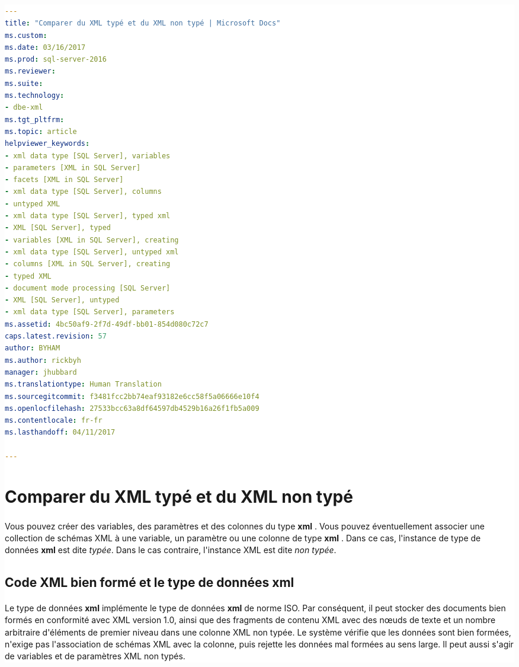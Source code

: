 ```yaml
---
title: "Comparer du XML typé et du XML non typé | Microsoft Docs"
ms.custom: 
ms.date: 03/16/2017
ms.prod: sql-server-2016
ms.reviewer: 
ms.suite: 
ms.technology:
- dbe-xml
ms.tgt_pltfrm: 
ms.topic: article
helpviewer_keywords:
- xml data type [SQL Server], variables
- parameters [XML in SQL Server]
- facets [XML in SQL Server]
- xml data type [SQL Server], columns
- untyped XML
- xml data type [SQL Server], typed xml
- XML [SQL Server], typed
- variables [XML in SQL Server], creating
- xml data type [SQL Server], untyped xml
- columns [XML in SQL Server], creating
- typed XML
- document mode processing [SQL Server]
- XML [SQL Server], untyped
- xml data type [SQL Server], parameters
ms.assetid: 4bc50af9-2f7d-49df-bb01-854d080c72c7
caps.latest.revision: 57
author: BYHAM
ms.author: rickbyh
manager: jhubbard
ms.translationtype: Human Translation
ms.sourcegitcommit: f3481fcc2bb74eaf93182e6cc58f5a06666e10f4
ms.openlocfilehash: 27533bcc63a8df64597db4529b16a26f1fb5a009
ms.contentlocale: fr-fr
ms.lasthandoff: 04/11/2017

---
```

# <a name="compare-typed-xml-to-untyped-xml"></a>Comparer du XML typé et du XML non typé
  Vous pouvez créer des variables, des paramètres et des colonnes du type **xml** . Vous pouvez éventuellement associer une collection de schémas XML à une variable, un paramètre ou une colonne de type **xml** . Dans ce cas, l'instance de type de données **xml** est dite *typée*. Dans le cas contraire, l'instance XML est dite *non typée*.  
  
## <a name="well-formed-xml-and-the-xml-data-type"></a>Code XML bien formé et le type de données xml  
 Le type de données **xml** implémente le type de données **xml** de norme ISO. Par conséquent, il peut stocker des documents bien formés en conformité avec XML version 1.0, ainsi que des fragments de contenu XML avec des nœuds de texte et un nombre arbitraire d'éléments de premier niveau dans une colonne XML non typée. Le système vérifie que les données sont bien formées, n'exige pas l'association de schémas XML avec la colonne, puis rejette les données mal formées au sens large. Il peut aussi s'agir de variables et de paramètres XML non typés.  
  